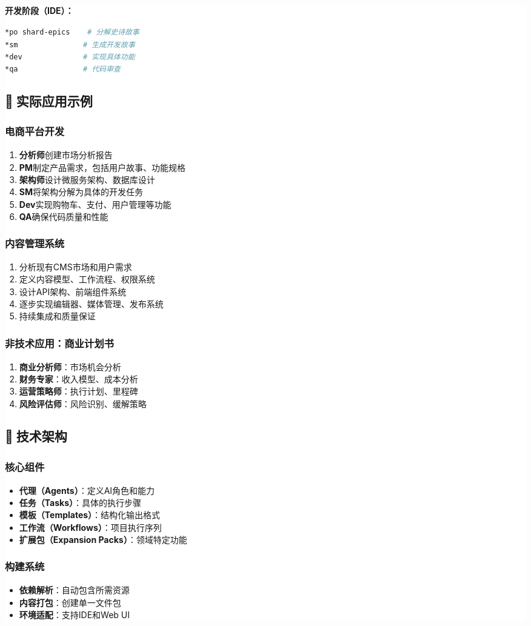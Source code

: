 **开发阶段（IDE）：**

```bash
*po shard-epics    # 分解史诗故事
*sm               # 生成开发故事
*dev              # 实现具体功能
*qa               # 代码审查

```

## 🌟 实际应用示例

### 电商平台开发

1. **分析师**创建市场分析报告
2. **PM**制定产品需求，包括用户故事、功能规格
3. **架构师**设计微服务架构、数据库设计
4. **SM**将架构分解为具体的开发任务
5. **Dev**实现购物车、支付、用户管理等功能
6. **QA**确保代码质量和性能

### 内容管理系统

1. 分析现有CMS市场和用户需求
2. 定义内容模型、工作流程、权限系统
3. 设计API架构、前端组件系统
4. 逐步实现编辑器、媒体管理、发布系统
5. 持续集成和质量保证

### 非技术应用：商业计划书

1. **商业分析师**：市场机会分析
2. **财务专家**：收入模型、成本分析
3. **运营策略师**：执行计划、里程碑
4. **风险评估师**：风险识别、缓解策略

## 🔧 技术架构

### 核心组件

- **代理（Agents）**：定义AI角色和能力
- **任务（Tasks）**：具体的执行步骤
- **模板（Templates）**：结构化输出格式
- **工作流（Workflows）**：项目执行序列
- **扩展包（Expansion Packs）**：领域特定功能

### 构建系统

- **依赖解析**：自动包含所需资源
- **内容打包**：创建单一文件包
- **环境适配**：支持IDE和Web UI
